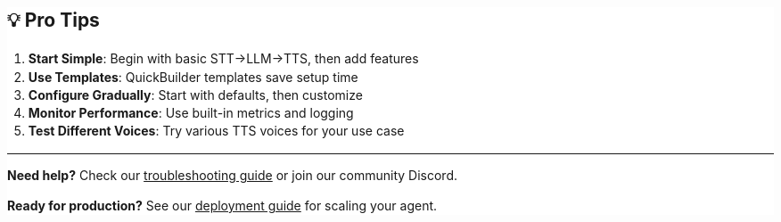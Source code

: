 ## 💡 Pro Tips

1. **Start Simple**: Begin with basic STT→LLM→TTS, then add features
2. **Use Templates**: QuickBuilder templates save setup time
3. **Configure Gradually**: Start with defaults, then customize
4. **Monitor Performance**: Use built-in metrics and logging
5. **Test Different Voices**: Try various TTS voices for your use case

---

**Need help?** Check our [troubleshooting guide](../troubleshooting/) or join our community Discord.

**Ready for production?** See our [deployment guide](../deployment/) for scaling your agent.